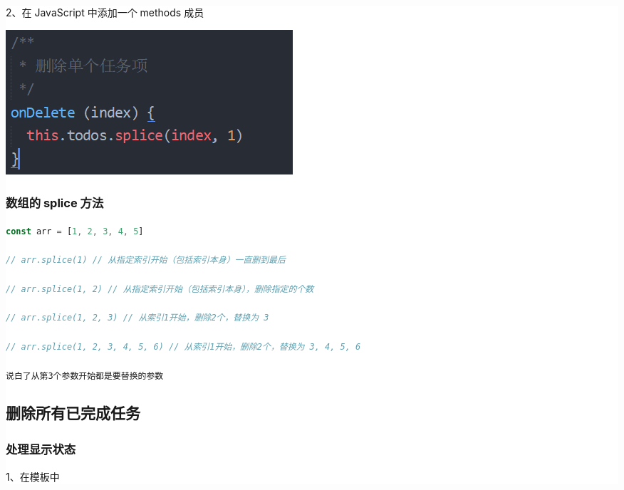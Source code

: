 2、在 JavaScript 中添加一个 methods 成员

![image-20191106121642848](assets/image-20191106121642848.png)

### 数组的 splice 方法

```js
const arr = [1, 2, 3, 4, 5]

// arr.splice(1) // 从指定索引开始（包括索引本身）一直删到最后

// arr.splice(1, 2) // 从指定索引开始（包括索引本身），删除指定的个数

// arr.splice(1, 2, 3) // 从索引1开始，删除2个，替换为 3

// arr.splice(1, 2, 3, 4, 5, 6) // 从索引1开始，删除2个，替换为 3, 4, 5, 6

说白了从第3个参数开始都是要替换的参数
```



## 删除所有已完成任务

### 处理显示状态

1、在模板中
